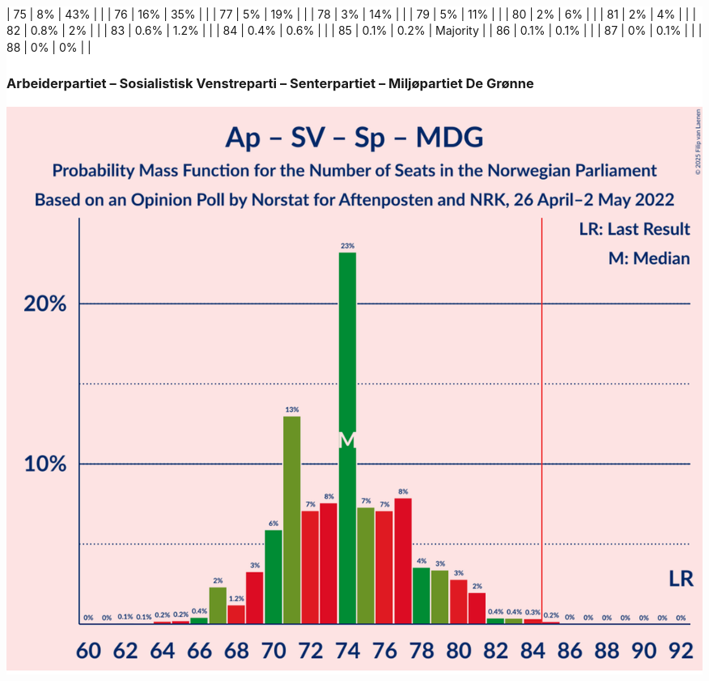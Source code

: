 | 75 | 8% | 43% |  |
| 76 | 16% | 35% |  |
| 77 | 5% | 19% |  |
| 78 | 3% | 14% |  |
| 79 | 5% | 11% |  |
| 80 | 2% | 6% |  |
| 81 | 2% | 4% |  |
| 82 | 0.8% | 2% |  |
| 83 | 0.6% | 1.2% |  |
| 84 | 0.4% | 0.6% |  |
| 85 | 0.1% | 0.2% | Majority |
| 86 | 0.1% | 0.1% |  |
| 87 | 0% | 0.1% |  |
| 88 | 0% | 0% |  |

### Arbeiderpartiet – Sosialistisk Venstreparti – Senterpartiet – Miljøpartiet De Grønne

![Graph with seats probability mass function not yet produced](2022-05-02-Norstat-coalitions-seats-pmf-ap–sv–sp–mdg.png "Seats Probability Mass Function")